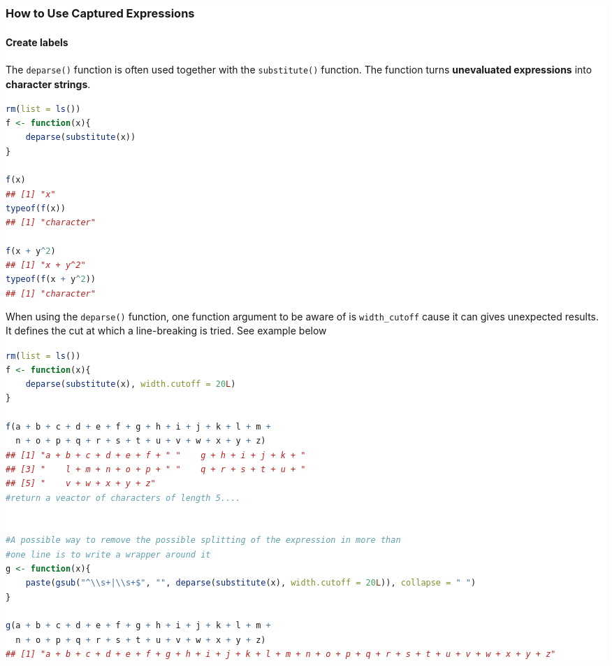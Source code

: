 ### How to Use Captured Expressions

#### Create labels

The `deparse()` function is often used together with the `substitute()` function. The function turns __unevaluated expressions__ into __character strings__.


```r
rm(list = ls())
f <- function(x){
    deparse(substitute(x))
}

f(x)
## [1] "x"
typeof(f(x))
## [1] "character"

f(x + y^2)
## [1] "x + y^2"
typeof(f(x + y^2))
## [1] "character"
```

When using the `deparse()` function, one function argument to be aware of is `width_cutoff` cause it can gives unexpected results. It defines the cut at which a line-breaking is tried. See example below


```r
rm(list = ls())
f <- function(x){
    deparse(substitute(x), width.cutoff = 20L)
}

f(a + b + c + d + e + f + g + h + i + j + k + l + m +
  n + o + p + q + r + s + t + u + v + w + x + y + z)
## [1] "a + b + c + d + e + f + " "    g + h + i + j + k + "
## [3] "    l + m + n + o + p + " "    q + r + s + t + u + "
## [5] "    v + w + x + y + z"
#return a veactor of characters of length 5....


#A possible way to remove the possible splitting of the expression in more than
#one line is to write a wrapper around it 
g <- function(x){
    paste(gsub("^\\s+|\\s+$", "", deparse(substitute(x), width.cutoff = 20L)), collapse = " ")
}

g(a + b + c + d + e + f + g + h + i + j + k + l + m +
  n + o + p + q + r + s + t + u + v + w + x + y + z)
## [1] "a + b + c + d + e + f + g + h + i + j + k + l + m + n + o + p + q + r + s + t + u + v + w + x + y + z"
```
